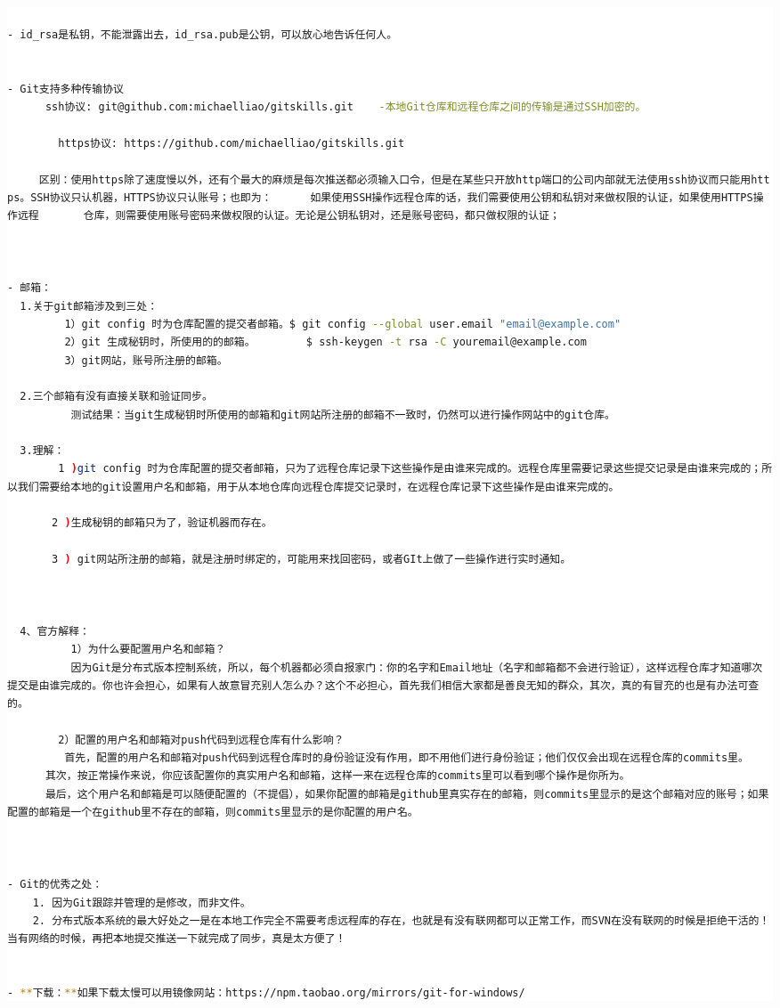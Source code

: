 ```bash

- id_rsa是私钥，不能泄露出去，id_rsa.pub是公钥，可以放心地告诉任何人。


- Git支持多种传输协议
      ssh协议: git@github.com:michaelliao/gitskills.git    -本地Git仓库和远程仓库之间的传输是通过SSH加密的。

  ​      https协议: https://github.com/michaelliao/gitskills.git

  ​	  区别：使用https除了速度慢以外，还有个最大的麻烦是每次推送都必须输入口令，但是在某些只开放http端口的公司内部就无法使用ssh协议而只能用https。SSH协议只认机器，HTTPS协议只认账号；也即为：		如果使用SSH操作远程仓库的话，我们需要使用公钥和私钥对来做权限的认证，如果使用HTTPS操作远程		仓库，则需要使用账号密码来做权限的认证。无论是公钥私钥对，还是账号密码，都只做权限的认证；



- 邮箱：
  1.关于git邮箱涉及到三处：   
         1）git config 时为仓库配置的提交者邮箱。$ git config --global user.email "email@example.com"
         2）git 生成秘钥时，所使用的的邮箱。        $ ssh-keygen -t rsa -C youremail@example.com
         3）git网站，账号所注册的邮箱。

  2.三个邮箱有没有直接关联和验证同步。
          测试结果：当git生成秘钥时所使用的邮箱和git网站所注册的邮箱不一致时，仍然可以进行操作网站中的git仓库。

  3.理解：
  		1 )git config 时为仓库配置的提交者邮箱，只为了远程仓库记录下这些操作是由谁来完成的。远程仓库里需要记录这些提交记录是由谁来完成的；所以我们需要给本地的git设置用户名和邮箱，用于从本地仓库向远程仓库提交记录时，在远程仓库记录下这些操作是由谁来完成的。

  ​		2 )生成秘钥的邮箱只为了，验证机器而存在。

  ​		3 ) git网站所注册的邮箱，就是注册时绑定的，可能用来找回密码，或者GIt上做了一些操作进行实时通知。



  4、官方解释：
          1）为什么要配置用户名和邮箱？
          因为Git是分布式版本控制系统，所以，每个机器都必须自报家门：你的名字和Email地址（名字和邮箱都不会进行验证），这样远程仓库才知道哪次提交是由谁完成的。你也许会担心，如果有人故意冒充别人怎么办？这个不必担心，首先我们相信大家都是善良无知的群众，其次，真的有冒充的也是有办法可查的。

   		2）配置的用户名和邮箱对push代码到远程仓库有什么影响？
     	 首先，配置的用户名和邮箱对push代码到远程仓库时的身份验证没有作用，即不用他们进行身份验证；他们仅仅会出现在远程仓库的commits里。
      其次，按正常操作来说，你应该配置你的真实用户名和邮箱，这样一来在远程仓库的commits里可以看到哪个操作是你所为。
      最后，这个用户名和邮箱是可以随便配置的（不提倡），如果你配置的邮箱是github里真实存在的邮箱，则commits里显示的是这个邮箱对应的账号；如果配置的邮箱是一个在github里不存在的邮箱，则commits里显示的是你配置的用户名。



- Git的优秀之处：
   	1. 因为Git跟踪并管理的是修改，而非文件。
   	2. 分布式版本系统的最大好处之一是在本地工作完全不需要考虑远程库的存在，也就是有没有联网都可以正常工作，而SVN在没有联网的时候是拒绝干活的！当有网络的时候，再把本地提交推送一下就完成了同步，真是太方便了！


- **下载：**如果下载太慢可以用镜像网站：https://npm.taobao.org/mirrors/git-for-windows/
